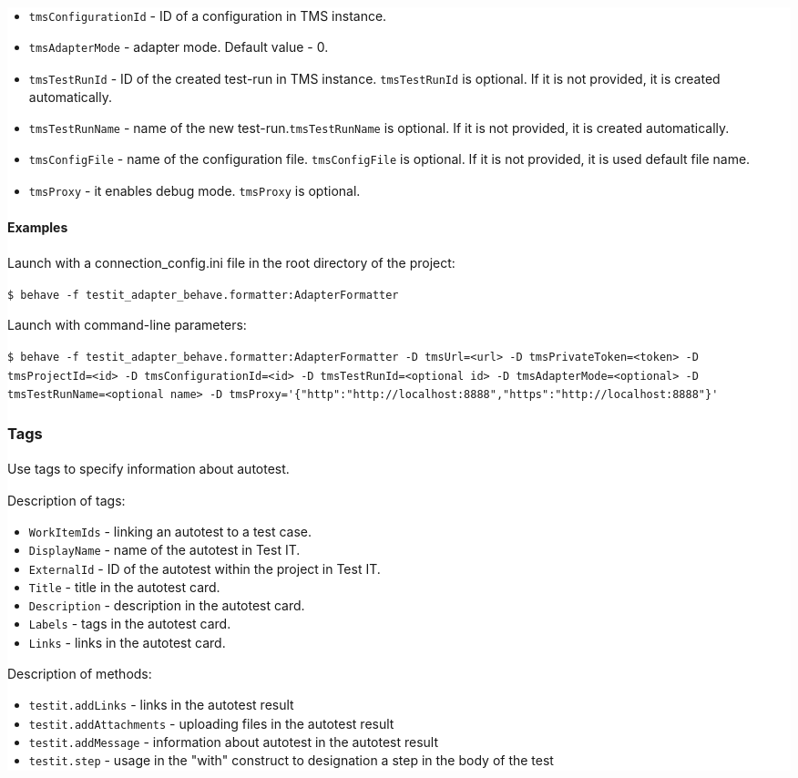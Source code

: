 * `tmsConfigurationId` - ID of a configuration in TMS instance.

* `tmsAdapterMode` - adapter mode. Default value - 0.

* `tmsTestRunId` - ID of the created test-run in TMS instance. `tmsTestRunId` is optional. If it is not provided, it is
  created automatically.

* `tmsTestRunName` - name of the new test-run.`tmsTestRunName` is optional. If it is not provided, it is created
  automatically.

* `tmsConfigFile` - name of the configuration file. `tmsConfigFile` is optional. If it is not provided, it is used
  default file name.

* `tmsProxy` - it enables debug mode. `tmsProxy` is optional.

#### Examples

Launch with a connection_config.ini file in the root directory of the project:

```
$ behave -f testit_adapter_behave.formatter:AdapterFormatter
```

Launch with command-line parameters:

```
$ behave -f testit_adapter_behave.formatter:AdapterFormatter -D tmsUrl=<url> -D tmsPrivateToken=<token> -D
tmsProjectId=<id> -D tmsConfigurationId=<id> -D tmsTestRunId=<optional id> -D tmsAdapterMode=<optional> -D
tmsTestRunName=<optional name> -D tmsProxy='{"http":"http://localhost:8888","https":"http://localhost:8888"}'
```

### Tags

Use tags to specify information about autotest.

Description of tags:

- `WorkItemIds` - linking an autotest to a test case.
- `DisplayName` - name of the autotest in Test IT.
- `ExternalId` - ID of the autotest within the project in Test IT.
- `Title` - title in the autotest card.
- `Description` - description in the autotest card.
- `Labels` - tags in the autotest card.
- `Links` - links in the autotest card.

Description of methods:

- `testit.addLinks` - links in the autotest result
- `testit.addAttachments` - uploading files in the autotest result
- `testit.addMessage` - information about autotest in the autotest result
- `testit.step` - usage in the "with" construct to designation a step in the body of the test
